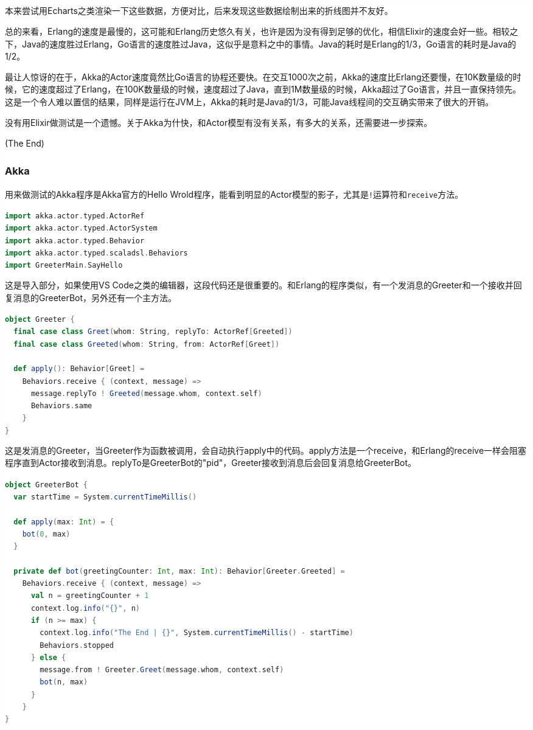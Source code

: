 本来尝试用Echarts之类渲染一下这些数据，方便对比，后来发现这些数据绘制出来的折线图并不友好。

总的来看，Erlang的速度是最慢的，这可能和Erlang历史悠久有关，也许是因为没有得到足够的优化，相信Elixir的速度会好一些。相较之下，Java的速度胜过Erlang，Go语言的速度胜过Java，这似乎是意料之中的事情。Java的耗时是Erlang的1/3，Go语言的耗时是Java的1/2。

最让人惊讶的在于，Akka的Actor速度竟然比Go语言的协程还要快。在交互1000次之前，Akka的速度比Erlang还要慢，在10K数量级的时候，它的速度超过了Erlang，在100K数量级的时候，速度超过了Java，直到1M数量级的时候，Akka超过了Go语言，并且一直保持领先。这是一个令人难以置信的结果，同样是运行在JVM上，Akka的耗时是Java的1/3，可能Java线程间的交互确实带来了很大的开销。

没有用Elixir做测试是一个遗憾。关于Akka为什快，和Actor模型有没有关系，有多大的关系，还需要进一步探索。

(The End)

### Akka

用来做测试的Akka程序是Akka官方的Hello Wrold程序，能看到明显的Actor模型的影子，尤其是`!`运算符和`receive`方法。

``` Scala
import akka.actor.typed.ActorRef
import akka.actor.typed.ActorSystem
import akka.actor.typed.Behavior
import akka.actor.typed.scaladsl.Behaviors
import GreeterMain.SayHello
```

这是导入部分，如果使用VS Code之类的编辑器，这段代码还是很重要的。和Erlang的程序类似，有一个发消息的Greeter和一个接收并回复消息的GreeterBot，另外还有一个主方法。

``` Scala
object Greeter {
  final case class Greet(whom: String, replyTo: ActorRef[Greeted])
  final case class Greeted(whom: String, from: ActorRef[Greet])

  def apply(): Behavior[Greet] = 
    Behaviors.receive { (context, message) =>
      message.replyTo ! Greeted(message.whom, context.self)
      Behaviors.same
    }
}
```

这是发消息的Greeter，当Greeter作为函数被调用，会自动执行apply中的代码。apply方法是一个receive，和Erlang的receive一样会阻塞程序直到Actor接收到消息。replyTo是GreeterBot的"pid"，Greeter接收到消息后会回复消息给GreeterBot。

``` Scala
object GreeterBot {
  var startTime = System.currentTimeMillis()

  def apply(max: Int) = {
    bot(0, max)
  }

  private def bot(greetingCounter: Int, max: Int): Behavior[Greeter.Greeted] =
    Behaviors.receive { (context, message) =>
      val n = greetingCounter + 1
      context.log.info("{}", n)
      if (n >= max) {
        context.log.info("The End | {}", System.currentTimeMillis() - startTime)
        Behaviors.stopped
      } else {
        message.from ! Greeter.Greet(message.whom, context.self)
        bot(n, max)
      }
    }
}
```
